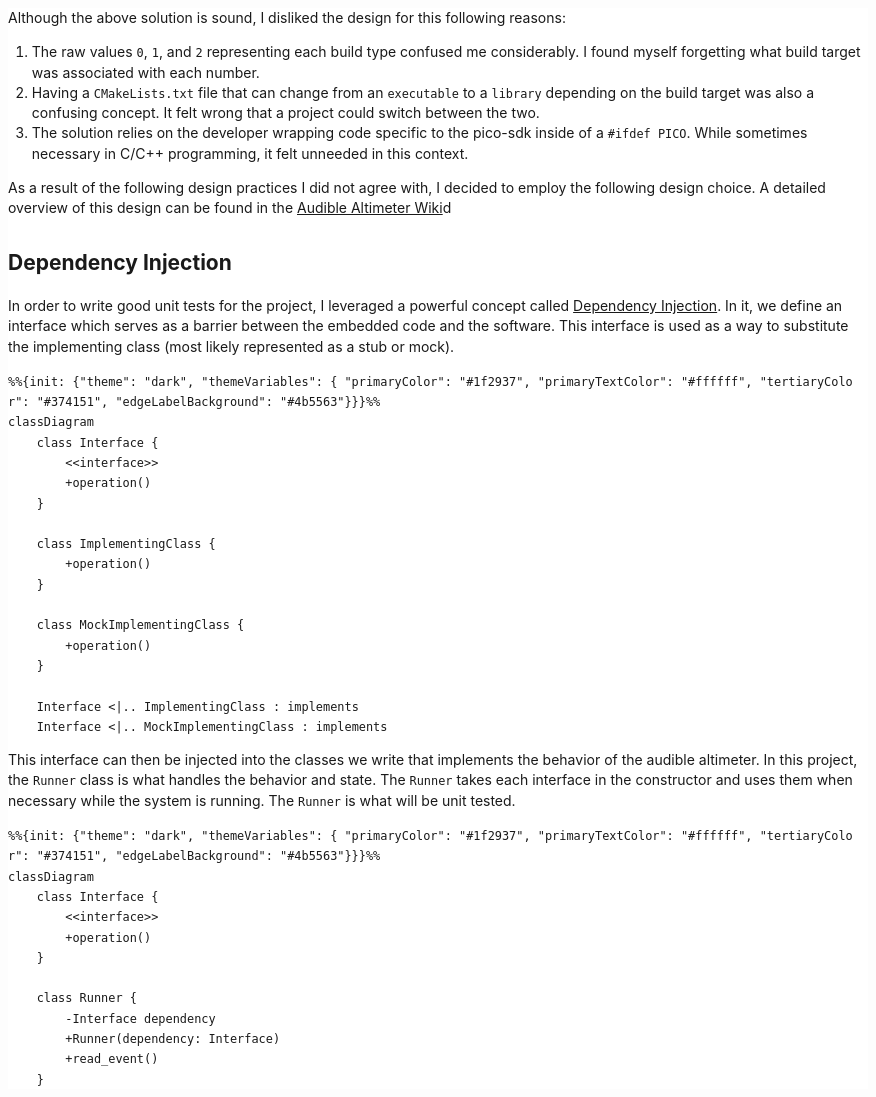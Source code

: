 Although the above solution is sound, I disliked the design for this following reasons:

1. The raw values `0`, `1`, and `2` representing each build type confused me considerably.
I found myself forgetting what build target was associated with each number.
2. Having a `CMakeLists.txt` file that can change from an `executable` to a `library` depending
on the build target was also a confusing concept. It felt wrong that a project could switch between
the two.
3. The solution relies on the developer wrapping code specific to the pico-sdk inside of a
`#ifdef PICO`. While sometimes necessary in C/C++ programming, it felt unneeded in this context.

As a result of the following design practices I did not agree with, I decided to employ the following
design choice. A detailed overview of this design can be found in the
[Audible Altimeter Wiki](https://github.com/khurd21/Audible-Altimeter/wiki/UML-Diagrams)d

## Dependency Injection

In order to write good unit tests for the project, I leveraged a powerful concept called
[Dependency Injection](https://www.freecodecamp.org/news/a-quick-intro-to-dependency-injection-what-it-is-and-when-to-use-it-7578c84fa88f/#:~:text=In%20software%20engineering%2C%20dependency%20injection,not%20particularly%20easy%20to%20understand.).
In it, we define an interface which serves as a barrier between the embedded code and
the software. This interface is used as a way to substitute the implementing class (most likely
represented as a stub or mock). 

```mermaid
%%{init: {"theme": "dark", "themeVariables": { "primaryColor": "#1f2937", "primaryTextColor": "#ffffff", "tertiaryColor": "#374151", "edgeLabelBackground": "#4b5563"}}}%%
classDiagram
    class Interface {
        <<interface>>
        +operation()
    }

    class ImplementingClass {
        +operation()
    }

    class MockImplementingClass {
        +operation()
    }

    Interface <|.. ImplementingClass : implements
    Interface <|.. MockImplementingClass : implements
```

This interface can then be injected into the classes we write that implements the behavior
of the audible altimeter. In this project, the `Runner` class is what handles the behavior
and state. The `Runner` takes each interface in the constructor and uses them when necessary
while the system is running. The `Runner` is what will be unit tested.

```mermaid
%%{init: {"theme": "dark", "themeVariables": { "primaryColor": "#1f2937", "primaryTextColor": "#ffffff", "tertiaryColor": "#374151", "edgeLabelBackground": "#4b5563"}}}%%
classDiagram
    class Interface {
        <<interface>>
        +operation()
    }

    class Runner {
        -Interface dependency
        +Runner(dependency: Interface)
        +read_event()
    }

```